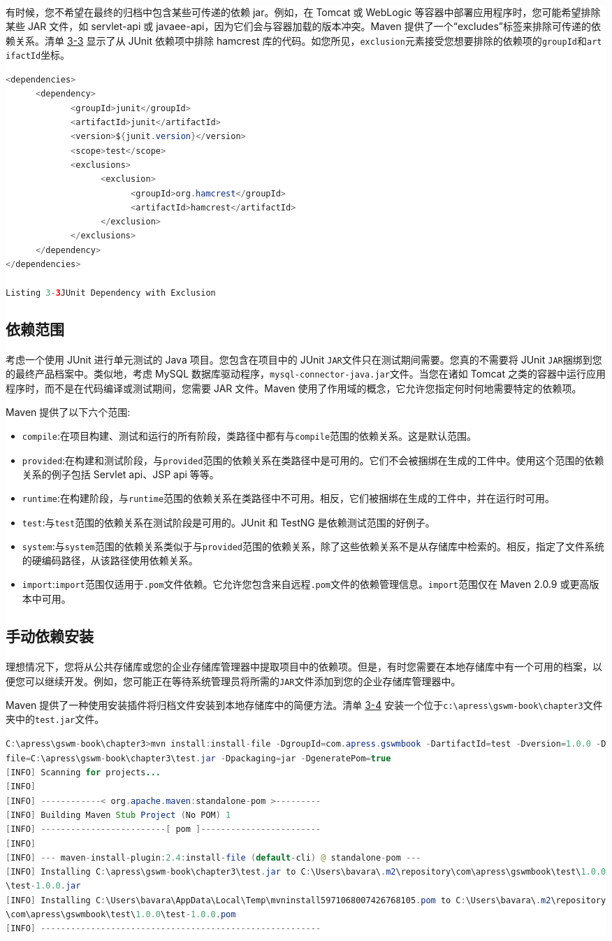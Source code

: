 有时候，您不希望在最终的归档中包含某些可传递的依赖 jar。例如，在 Tomcat 或 WebLogic 等容器中部署应用程序时，您可能希望排除某些 JAR 文件，如 servlet-api 或 javaee-api，因为它们会与容器加载的版本冲突。Maven 提供了一个“excludes”标签来排除可传递的依赖关系。清单 [3-3](#PC4) 显示了从 JUnit 依赖项中排除 hamcrest 库的代码。如您所见，`exclusion`元素接受您想要排除的依赖项的`groupId`和`artifactId`坐标。

```java
<dependencies>
      <dependency>
             <groupId>junit</groupId>
             <artifactId>junit</artifactId>
             <version>${junit.version}</version>
             <scope>test</scope>
             <exclusions>
                   <exclusion>
                         <groupId>org.hamcrest</groupId>
                         <artifactId>hamcrest</artifactId>
                   </exclusion>
             </exclusions>
      </dependency>
</dependencies>

Listing 3-3JUnit Dependency with Exclusion

```

## 依赖范围

考虑一个使用 JUnit 进行单元测试的 Java 项目。您包含在项目中的 JUnit `JAR`文件只在测试期间需要。您真的不需要将 JUnit `JAR`捆绑到您的最终产品档案中。类似地，考虑 MySQL 数据库驱动程序，`mysql-connector-java.jar`文件。当您在诸如 Tomcat 之类的容器中运行应用程序时，而不是在代码编译或测试期间，您需要 JAR 文件。Maven 使用了作用域的概念，它允许您指定何时何地需要特定的依赖项。

Maven 提供了以下六个范围:

*   `compile`:在项目构建、测试和运行的所有阶段，类路径中都有与`compile`范围的依赖关系。这是默认范围。

*   `provided`:在构建和测试阶段，与`provided`范围的依赖关系在类路径中是可用的。它们不会被捆绑在生成的工件中。使用这个范围的依赖关系的例子包括 Servlet api、JSP api 等等。

*   `runtime`:在构建阶段，与`runtime`范围的依赖关系在类路径中不可用。相反，它们被捆绑在生成的工件中，并在运行时可用。

*   `test`:与`test`范围的依赖关系在测试阶段是可用的。JUnit 和 TestNG 是依赖测试范围的好例子。

*   `system`:与`system`范围的依赖关系类似于与`provided`范围的依赖关系，除了这些依赖关系不是从存储库中检索的。相反，指定了文件系统的硬编码路径，从该路径使用依赖关系。

*   `import`:`import`范围仅适用于`.pom`文件依赖。它允许您包含来自远程`.pom`文件的依赖管理信息。`import`范围仅在 Maven 2.0.9 或更高版本中可用。

## 手动依赖安装

理想情况下，您将从公共存储库或您的企业存储库管理器中提取项目中的依赖项。但是，有时您需要在本地存储库中有一个可用的档案，以便您可以继续开发。例如，您可能正在等待系统管理员将所需的`JAR`文件添加到您的企业存储库管理器中。

Maven 提供了一种使用安装插件将归档文件安装到本地存储库中的简便方法。清单 [3-4](#PC5) 安装一个位于`c:\apress\gswm-book\chapter3`文件夹中的`test.jar`文件。

```java
C:\apress\gswm-book\chapter3>mvn install:install-file -DgroupId=com.apress.gswmbook -DartifactId=test -Dversion=1.0.0 -Dfile=C:\apress\gswm-book\chapter3\test.jar -Dpackaging=jar -DgeneratePom=true
[INFO] Scanning for projects...
[INFO]
[INFO] ------------< org.apache.maven:standalone-pom >---------
[INFO] Building Maven Stub Project (No POM) 1
[INFO] -------------------------[ pom ]------------------------
[INFO]
[INFO] --- maven-install-plugin:2.4:install-file (default-cli) @ standalone-pom ---
[INFO] Installing C:\apress\gswm-book\chapter3\test.jar to C:\Users\bavara\.m2\repository\com\apress\gswmbook\test\1.0.0\test-1.0.0.jar
[INFO] Installing C:\Users\bavara\AppData\Local\Temp\mvninstall5971068007426768105.pom to C:\Users\bavara\.m2\repository\com\apress\gswmbook\test\1.0.0\test-1.0.0.pom
[INFO] --------------------------------------------------------
```